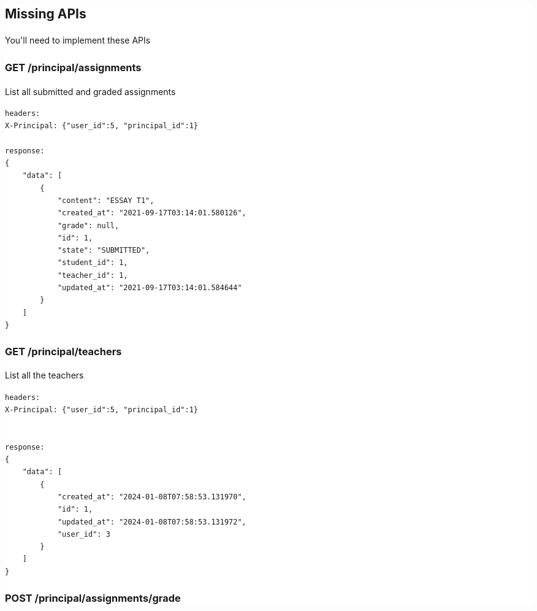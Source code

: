 ## Missing APIs

You'll need to implement these APIs

### GET /principal/assignments

List all submitted and graded assignments

```
headers:
X-Principal: {"user_id":5, "principal_id":1}

response:
{
    "data": [
        {
            "content": "ESSAY T1",
            "created_at": "2021-09-17T03:14:01.580126",
            "grade": null,
            "id": 1,
            "state": "SUBMITTED",
            "student_id": 1,
            "teacher_id": 1,
            "updated_at": "2021-09-17T03:14:01.584644"
        }
    ]
}
```

### GET /principal/teachers

List all the teachers

```
headers:
X-Principal: {"user_id":5, "principal_id":1}


response:
{
    "data": [
        {
            "created_at": "2024-01-08T07:58:53.131970",
            "id": 1,
            "updated_at": "2024-01-08T07:58:53.131972",
            "user_id": 3
        }
    ]
}
```

### POST /principal/assignments/grade
